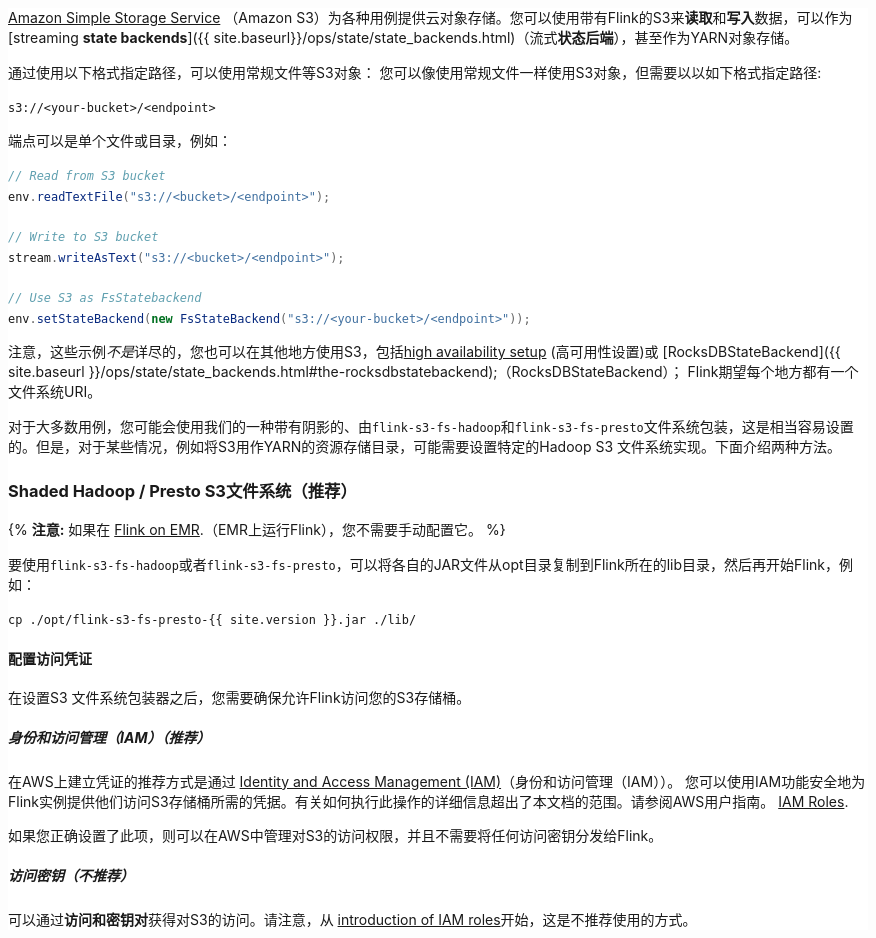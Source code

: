 [Amazon Simple Storage Service](http://aws.amazon.com/s3/) （Amazon S3）为各种用例提供云对象存储。您可以使用带有Flink的S3来**读取**和**写入**数据，可以作为 [streaming **state backends**]({{ site.baseurl}}/ops/state/state_backends.html)（流式**状态后端**），甚至作为YARN对象存储。

通过使用以下格式指定路径，可以使用常规文件等S3对象：
您可以像使用常规文件一样使用S3对象，但需要以以如下格式指定路径:

```
s3://<your-bucket>/<endpoint>
```

端点可以是单个文件或目录，例如：

```java
// Read from S3 bucket
env.readTextFile("s3://<bucket>/<endpoint>");

// Write to S3 bucket
stream.writeAsText("s3://<bucket>/<endpoint>");

// Use S3 as FsStatebackend
env.setStateBackend(new FsStateBackend("s3://<your-bucket>/<endpoint>"));
```

注意，这些示例*不是*详尽的，您也可以在其他地方使用S3，包括[high availability setup](../jobmanager_high_availability.html) (高可用性设置)或 [RocksDBStateBackend]({{ site.baseurl }}/ops/state/state_backends.html#the-rocksdbstatebackend);（RocksDBStateBackend）； Flink期望每个地方都有一个文件系统URI。

对于大多数用例，您可能会使用我们的一种带有阴影的、由`flink-s3-fs-hadoop`和`flink-s3-fs-presto`文件系统包装，这是相当容易设置的。但是，对于某些情况，例如将S3用作YARN的资源存储目录，可能需要设置特定的Hadoop S3 文件系统实现。下面介绍两种方法。

### Shaded Hadoop / Presto S3文件系统（推荐）

{%  **注意:** 如果在 [Flink on EMR](#emr-elastic-mapreduce).（EMR上运行Flink），您不需要手动配置它。 %}

要使用`flink-s3-fs-hadoop`或者`flink-s3-fs-presto`，可以将各自的JAR文件从opt目录复制到Flink所在的lib目录，然后再开始Flink，例如：

```
cp ./opt/flink-s3-fs-presto-{{ site.version }}.jar ./lib/
```

#### 配置访问凭证

在设置S3 文件系统包装器之后，您需要确保允许Flink访问您的S3存储桶。

##### 身份和访问管理（IAM）（推荐）

在AWS上建立凭证的推荐方式是通过 [Identity and Access Management (IAM)](http://docs.aws.amazon.com/IAM/latest/UserGuide/introduction.html)（身份和访问管理（IAM））。 您可以使用IAM功能安全地为Flink实例提供他们访问S3存储桶所需的凭据。有关如何执行此操作的详细信息超出了本文档的范围。请参阅AWS用户指南。 [IAM Roles](http://docs.aws.amazon.com/AWSEC2/latest/UserGuide/iam-roles-for-amazon-ec2.html).

如果您正确设置了此项，则可以在AWS中管理对S3的访问权限，并且不需要将任何访问密钥分发给Flink。

##### 访问密钥（不推荐）

可以通过**访问和密钥对**获得对S3的访问。请注意，从 [introduction of IAM roles](https://blogs.aws.amazon.com/security/post/Tx1XG3FX6VMU6O5/A-safer-way-to-distribute-AWS-credentials-to-EC2)开始，这是不推荐使用的方式。
